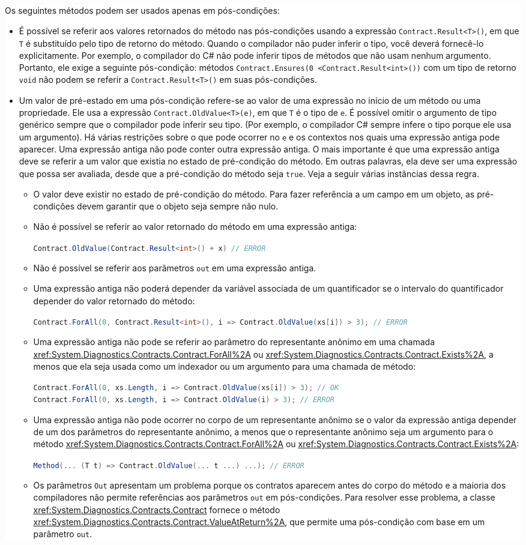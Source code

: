 Os seguintes métodos podem ser usados apenas em pós-condições:

- É possível se referir aos valores retornados do método nas pós-condições usando a expressão `Contract.Result<T>()`, em que `T` é substituído pelo tipo de retorno do método. Quando o compilador não puder inferir o tipo, você deverá fornecê-lo explicitamente. Por exemplo, o compilador do C# não pode inferir tipos de métodos que não usam nenhum argumento. Portanto, ele exige a seguinte pós-condição: métodos `Contract.Ensures(0 <Contract.Result<int>())` com um tipo de retorno `void` não podem se referir a `Contract.Result<T>()` em suas pós-condições.

- Um valor de pré-estado em uma pós-condição refere-se ao valor de uma expressão no início de um método ou uma propriedade. Ele usa a expressão `Contract.OldValue<T>(e)`, em que `T` é o tipo de `e`. É possível omitir o argumento de tipo genérico sempre que o compilador pode inferir seu tipo. (Por exemplo, o compilador C# sempre infere o tipo porque ele usa um argumento). Há várias restrições sobre o que pode ocorrer no `e` e os contextos nos quais uma expressão antiga pode aparecer. Uma expressão antiga não pode conter outra expressão antiga. O mais importante é que uma expressão antiga deve se referir a um valor que existia no estado de pré-condição do método. Em outras palavras, ela deve ser uma expressão que possa ser avaliada, desde que a pré-condição do método seja `true`. Veja a seguir várias instâncias dessa regra.

  - O valor deve existir no estado de pré-condição do método. Para fazer referência a um campo em um objeto, as pré-condições devem garantir que o objeto seja sempre não nulo.

  - Não é possível se referir ao valor retornado do método em uma expressão antiga:

      ```csharp
      Contract.OldValue(Contract.Result<int>() + x) // ERROR
      ```

  - Não é possível se referir aos parâmetros `out` em uma expressão antiga.

  - Uma expressão antiga não poderá depender da variável associada de um quantificador se o intervalo do quantificador depender do valor retornado do método:

      ```csharp
      Contract.ForAll(0, Contract.Result<int>(), i => Contract.OldValue(xs[i]) > 3); // ERROR
      ```

  - Uma expressão antiga não pode se referir ao parâmetro do representante anônimo em uma chamada <xref:System.Diagnostics.Contracts.Contract.ForAll%2A> ou <xref:System.Diagnostics.Contracts.Contract.Exists%2A>, a menos que ela seja usada como um indexador ou um argumento para uma chamada de método:

      ```csharp
      Contract.ForAll(0, xs.Length, i => Contract.OldValue(xs[i]) > 3); // OK
      Contract.ForAll(0, xs.Length, i => Contract.OldValue(i) > 3); // ERROR
      ```

  - Uma expressão antiga não pode ocorrer no corpo de um representante anônimo se o valor da expressão antiga depender de um dos parâmetros do representante anônimo, a menos que o representante anônimo seja um argumento para o método <xref:System.Diagnostics.Contracts.Contract.ForAll%2A> ou <xref:System.Diagnostics.Contracts.Contract.Exists%2A>:

      ```csharp
      Method(... (T t) => Contract.OldValue(... t ...) ...); // ERROR
      ```

  - Os parâmetros `Out` apresentam um problema porque os contratos aparecem antes do corpo do método e a maioria dos compiladores não permite referências aos parâmetros `out` em pós-condições. Para resolver esse problema, a classe <xref:System.Diagnostics.Contracts.Contract> fornece o método <xref:System.Diagnostics.Contracts.Contract.ValueAtReturn%2A>, que permite uma pós-condição com base em um parâmetro `out`.

